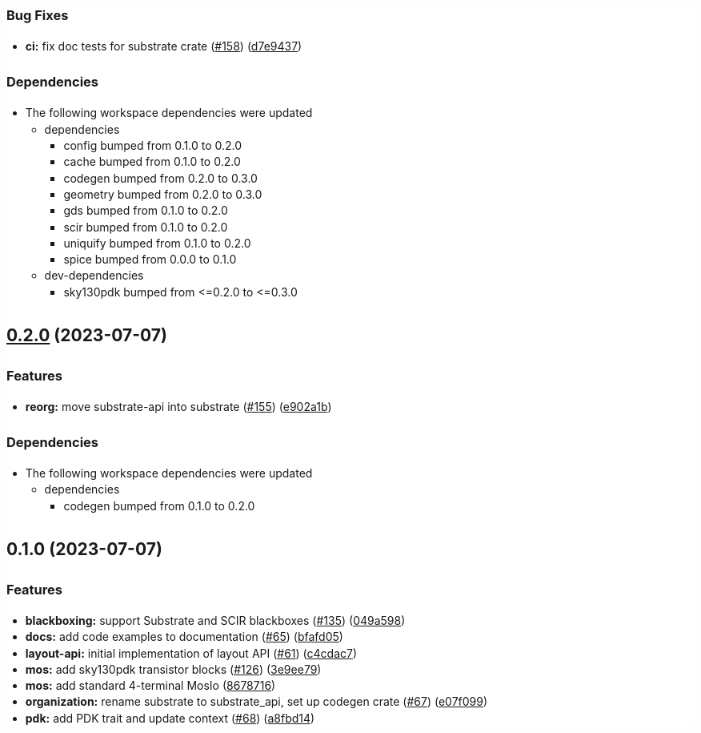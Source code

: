 
### Bug Fixes

* **ci:** fix doc tests for substrate crate ([#158](https://github.com/substrate-labs/substrate2/issues/158)) ([d7e9437](https://github.com/substrate-labs/substrate2/commit/d7e943734b1eadfe64deabb7602f5bbf41cd8806))


### Dependencies

* The following workspace dependencies were updated
  * dependencies
    * config bumped from 0.1.0 to 0.2.0
    * cache bumped from 0.1.0 to 0.2.0
    * codegen bumped from 0.2.0 to 0.3.0
    * geometry bumped from 0.2.0 to 0.3.0
    * gds bumped from 0.1.0 to 0.2.0
    * scir bumped from 0.1.0 to 0.2.0
    * uniquify bumped from 0.1.0 to 0.2.0
    * spice bumped from 0.0.0 to 0.1.0
  * dev-dependencies
    * sky130pdk bumped from <=0.2.0 to <=0.3.0

## [0.2.0](https://github.com/substrate-labs/substrate2/compare/substrate-v0.1.1...substrate-v0.2.0) (2023-07-07)


### Features

* **reorg:** move substrate-api into substrate ([#155](https://github.com/substrate-labs/substrate2/issues/155)) ([e902a1b](https://github.com/substrate-labs/substrate2/commit/e902a1b603cca6c719770c5cd742e081bfd33e51))


### Dependencies

* The following workspace dependencies were updated
  * dependencies
    * codegen bumped from 0.1.0 to 0.2.0

## 0.1.0 (2023-07-07)


### Features

* **blackboxing:** support Substrate and SCIR blackboxes ([#135](https://github.com/substrate-labs/substrate2/issues/135)) ([049a598](https://github.com/substrate-labs/substrate2/commit/049a598e2b8d11228c63f03dc878fc4c56e036a6))
* **docs:** add code examples to documentation ([#65](https://github.com/substrate-labs/substrate2/issues/65)) ([bfafd05](https://github.com/substrate-labs/substrate2/commit/bfafd050c1b68d2e9e29e760ca3ff939e26aaeca))
* **layout-api:** initial implementation of layout API ([#61](https://github.com/substrate-labs/substrate2/issues/61)) ([c4cdac7](https://github.com/substrate-labs/substrate2/commit/c4cdac728fd4d4ef5defb97b3c1e1660ee78d672))
* **mos:** add sky130pdk transistor blocks ([#126](https://github.com/substrate-labs/substrate2/issues/126)) ([3e9ee79](https://github.com/substrate-labs/substrate2/commit/3e9ee7935e030ca3e5c4d56f19ccafc27445a6f0))
* **mos:** add standard 4-terminal MosIo ([8678716](https://github.com/substrate-labs/substrate2/commit/86787160c49a1ac7c011d08ce1b9d7851bdfa0d8))
* **organization:** rename substrate to substrate_api, set up codegen crate ([#67](https://github.com/substrate-labs/substrate2/issues/67)) ([e07f099](https://github.com/substrate-labs/substrate2/commit/e07f09949551fd08e3f58b6ffb7d9a8c67b76ae9))
* **pdk:** add PDK trait and update context ([#68](https://github.com/substrate-labs/substrate2/issues/68)) ([a8fbd14](https://github.com/substrate-labs/substrate2/commit/a8fbd14a4b81e504c781e0656edce81853039afb))